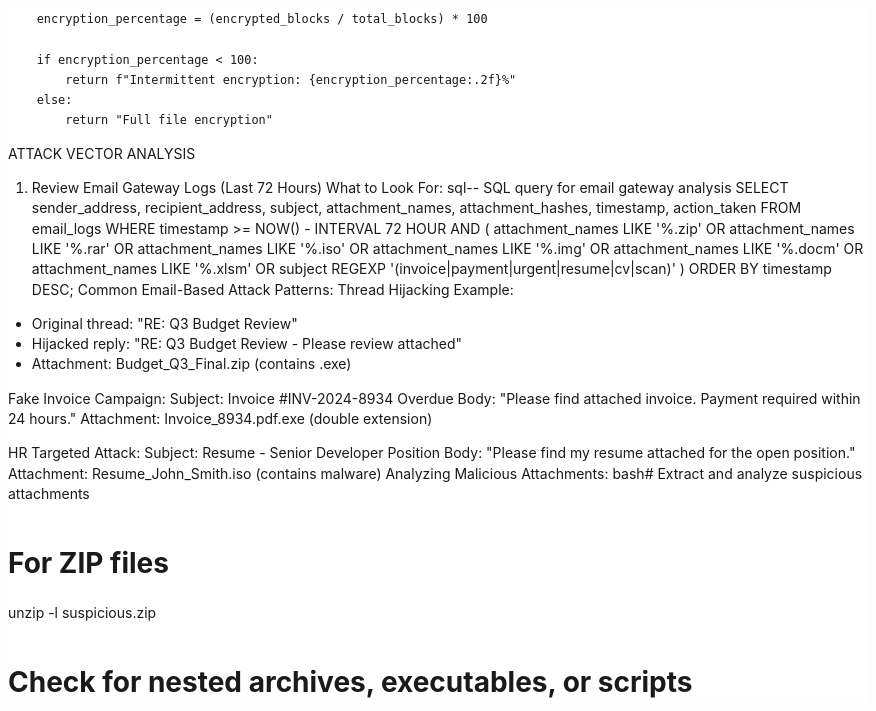         encryption_percentage = (encrypted_blocks / total_blocks) * 100
        
        if encryption_percentage < 100:
            return f"Intermittent encryption: {encryption_percentage:.2f}%"
        else:
            return "Full file encryption"
ATTACK VECTOR ANALYSIS
1. Review Email Gateway Logs (Last 72 Hours)
What to Look For:
sql-- SQL query for email gateway analysis
SELECT 
    sender_address,
    recipient_address,
    subject,
    attachment_names,
    attachment_hashes,
    timestamp,
    action_taken
FROM email_logs
WHERE 
    timestamp >= NOW() - INTERVAL 72 HOUR
    AND (
        attachment_names LIKE '%.zip' 
        OR attachment_names LIKE '%.rar'
        OR attachment_names LIKE '%.iso'
        OR attachment_names LIKE '%.img'
        OR attachment_names LIKE '%.docm'
        OR attachment_names LIKE '%.xlsm'
        OR subject REGEXP '(invoice|payment|urgent|resume|cv|scan)'
    )
ORDER BY timestamp DESC;
Common Email-Based Attack Patterns:
Thread Hijacking Example:
- Original thread: "RE: Q3 Budget Review"
- Hijacked reply: "RE: Q3 Budget Review - Please review attached"
- Attachment: Budget_Q3_Final.zip (contains .exe)

Fake Invoice Campaign:
Subject: Invoice #INV-2024-8934 Overdue
Body: "Please find attached invoice. Payment required within 24 hours."
Attachment: Invoice_8934.pdf.exe (double extension)

HR Targeted Attack:
Subject: Resume - Senior Developer Position
Body: "Please find my resume attached for the open position."
Attachment: Resume_John_Smith.iso (contains malware)
Analyzing Malicious Attachments:
bash# Extract and analyze suspicious attachments
# For ZIP files
unzip -l suspicious.zip
# Check for nested archives, executables, or scripts
